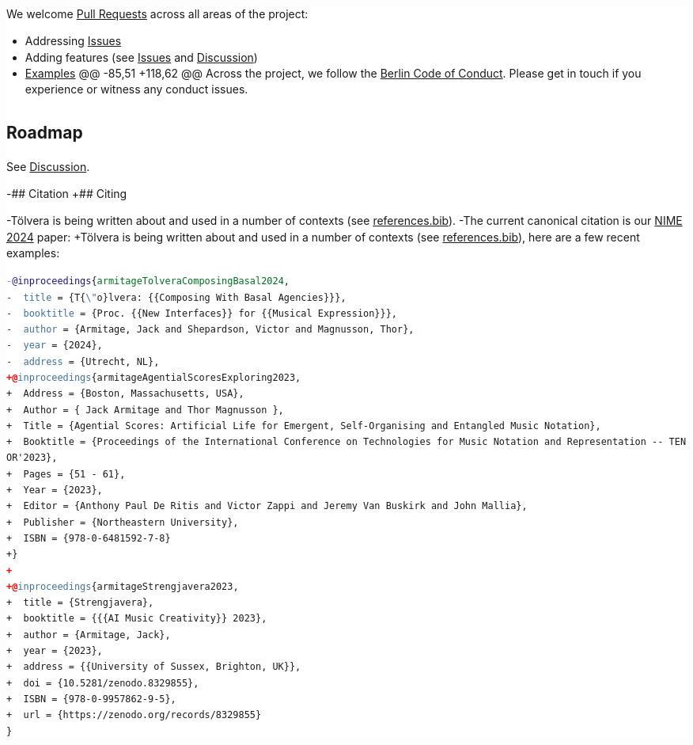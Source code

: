  We welcome [Pull Requests](https://github.com/Intelligent-Instruments-Lab/tolvera/pulls) across all areas of the project:
 
 - Addressing [Issues](https://github.com/Intelligent-Instruments-Lab/tolvera/issues)
 - Adding features (see [Issues](https://github.com/Intelligent-Instruments-Lab/tolvera/issues) and [Discussion](https://github.com/Intelligent-Instruments-Lab/tolvera/discussion))
 - [Examples](https://github.com/Intelligent-Instruments-Lab/iil-examples/tolvera)
@@ -85,51 +118,62 @@
 Across the project, we follow the [Berlin Code of Conduct](https://berlincodeofconduct.org/). 
 Please get in touch if you experience or witness any conduct issues.
 
 ## Roadmap
 
 See [Discussion](https://github.com/Intelligent-Instruments-Lab/tolvera/discussion).
 
-## Citation
+## Citing
 
-Tölvera is being written about and used in a number of contexts (see [references.bib](https://github.com/Intelligent-Instruments-Lab/tolvera/blob/main/references.bib)).
-The current canonical citation is our [NIME 2024](https://www.nime2024.org/) paper:
+Tölvera is being written about and used in a number of contexts (see [references.bib](https://github.com/Intelligent-Instruments-Lab/tolvera/blob/main/references.bib)), here are a few recent examples:
 
 ```bibtex
-@inproceedings{armitageTolveraComposingBasal2024,
-  title = {T{\"o}lvera: {{Composing With Basal Agencies}}},
-  booktitle = {Proc. {{New Interfaces}} for {{Musical Expression}}},
-  author = {Armitage, Jack and Shepardson, Victor and Magnusson, Thor},
-  year = {2024},
-  address = {Utrecht, NL},
+@inproceedings{armitageAgentialScoresExploring2023,
+  Address = {Boston, Massachusetts, USA},
+  Author = { Jack Armitage and Thor Magnusson },
+  Title = {Agential Scores: Artificial Life for Emergent, Self-Organising and Entangled Music Notation},
+  Booktitle = {Proceedings of the International Conference on Technologies for Music Notation and Representation -- TENOR'2023},
+  Pages = {51 - 61},
+  Year = {2023},
+  Editor = {Anthony Paul De Ritis and Victor Zappi and Jeremy Van Buskirk and John Mallia},
+  Publisher = {Northeastern University},
+  ISBN = {978-0-6481592-7-8}
+}
+
+@inproceedings{armitageStrengjavera2023,
+  title = {Strengjavera},
+  booktitle = {{{AI Music Creativity}} 2023},
+  author = {Armitage, Jack},
+  year = {2023},
+  address = {{University of Sussex, Brighton, UK}},
+  doi = {10.5281/zenodo.8329855},
+  ISBN = {978-0-9957862-9-5},
+  url = {https://zenodo.org/records/8329855}
 }
 ```
 